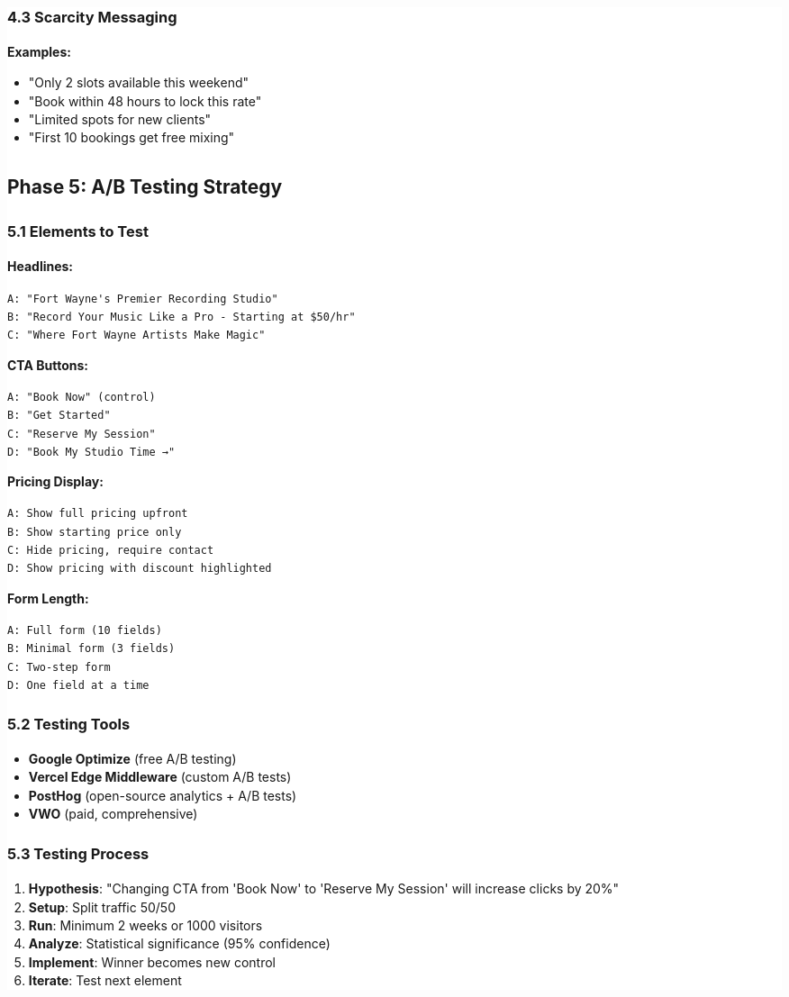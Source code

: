 ### 4.3 Scarcity Messaging
**Examples:**
- "Only 2 slots available this weekend"
- "Book within 48 hours to lock this rate"
- "Limited spots for new clients"
- "First 10 bookings get free mixing"

## Phase 5: A/B Testing Strategy

### 5.1 Elements to Test

**Headlines:**
```
A: "Fort Wayne's Premier Recording Studio"
B: "Record Your Music Like a Pro - Starting at $50/hr"
C: "Where Fort Wayne Artists Make Magic"
```

**CTA Buttons:**
```
A: "Book Now" (control)
B: "Get Started"
C: "Reserve My Session"
D: "Book My Studio Time →"
```

**Pricing Display:**
```
A: Show full pricing upfront
B: Show starting price only
C: Hide pricing, require contact
D: Show pricing with discount highlighted
```

**Form Length:**
```
A: Full form (10 fields)
B: Minimal form (3 fields)
C: Two-step form
D: One field at a time
```

### 5.2 Testing Tools
- **Google Optimize** (free A/B testing)
- **Vercel Edge Middleware** (custom A/B tests)
- **PostHog** (open-source analytics + A/B tests)
- **VWO** (paid, comprehensive)

### 5.3 Testing Process
1. **Hypothesis**: "Changing CTA from 'Book Now' to 'Reserve My Session' will increase clicks by 20%"
2. **Setup**: Split traffic 50/50
3. **Run**: Minimum 2 weeks or 1000 visitors
4. **Analyze**: Statistical significance (95% confidence)
5. **Implement**: Winner becomes new control
6. **Iterate**: Test next element
